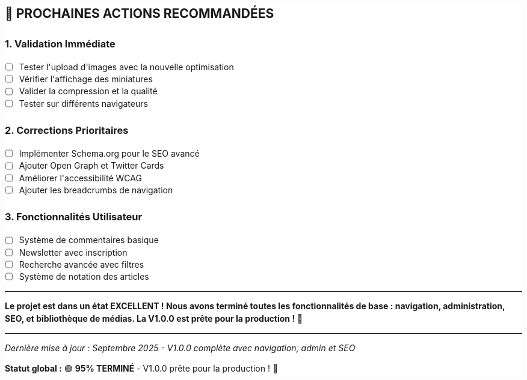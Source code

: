 
## 🚀 **PROCHAINES ACTIONS RECOMMANDÉES**

### 1. **Validation Immédiate**
- [ ] Tester l'upload d'images avec la nouvelle optimisation
- [ ] Vérifier l'affichage des miniatures
- [ ] Valider la compression et la qualité
- [ ] Tester sur différents navigateurs

### 2. **Corrections Prioritaires**
- [ ] Implémenter Schema.org pour le SEO avancé
- [ ] Ajouter Open Graph et Twitter Cards
- [ ] Améliorer l'accessibilité WCAG
- [ ] Ajouter les breadcrumbs de navigation

### 3. **Fonctionnalités Utilisateur**
- [ ] Système de commentaires basique
- [ ] Newsletter avec inscription
- [ ] Recherche avancée avec filtres
- [ ] Système de notation des articles

---

**Le projet est dans un état EXCELLENT ! Nous avons terminé toutes les fonctionnalités de base : navigation, administration, SEO, et bibliothèque de médias. La V1.0.0 est prête pour la production !** 🚀

---

*Dernière mise à jour : Septembre 2025 - V1.0.0 complète avec navigation, admin et SEO*

**Statut global :** 🟢 **95% TERMINÉ** - V1.0.0 prête pour la production ! 🎉
